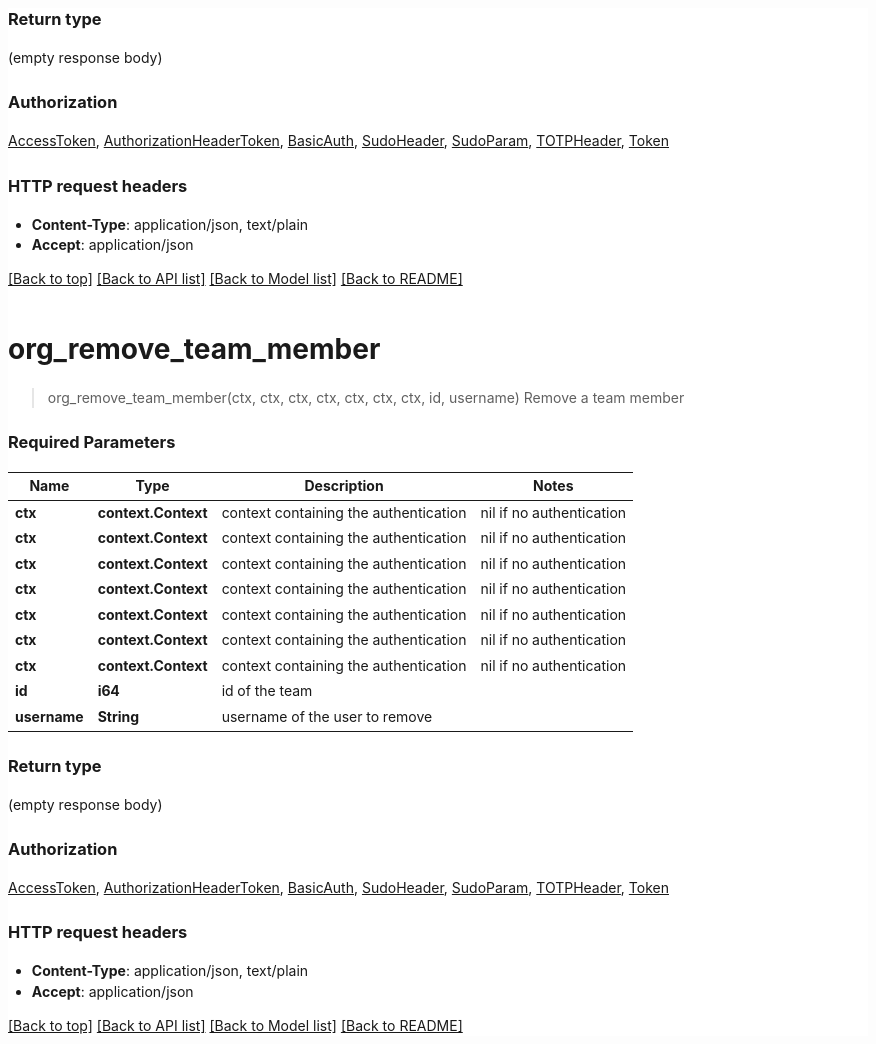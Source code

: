### Return type

 (empty response body)

### Authorization

[AccessToken](../README.md#AccessToken), [AuthorizationHeaderToken](../README.md#AuthorizationHeaderToken), [BasicAuth](../README.md#BasicAuth), [SudoHeader](../README.md#SudoHeader), [SudoParam](../README.md#SudoParam), [TOTPHeader](../README.md#TOTPHeader), [Token](../README.md#Token)

### HTTP request headers

 - **Content-Type**: application/json, text/plain
 - **Accept**: application/json

[[Back to top]](#) [[Back to API list]](../README.md#documentation-for-api-endpoints) [[Back to Model list]](../README.md#documentation-for-models) [[Back to README]](../README.md)

# **org_remove_team_member**
> org_remove_team_member(ctx, ctx, ctx, ctx, ctx, ctx, ctx, id, username)
Remove a team member

### Required Parameters

Name | Type | Description  | Notes
------------- | ------------- | ------------- | -------------
 **ctx** | **context.Context** | context containing the authentication | nil if no authentication
 **ctx** | **context.Context** | context containing the authentication | nil if no authentication
 **ctx** | **context.Context** | context containing the authentication | nil if no authentication
 **ctx** | **context.Context** | context containing the authentication | nil if no authentication
 **ctx** | **context.Context** | context containing the authentication | nil if no authentication
 **ctx** | **context.Context** | context containing the authentication | nil if no authentication
 **ctx** | **context.Context** | context containing the authentication | nil if no authentication
  **id** | **i64**| id of the team | 
  **username** | **String**| username of the user to remove | 

### Return type

 (empty response body)

### Authorization

[AccessToken](../README.md#AccessToken), [AuthorizationHeaderToken](../README.md#AuthorizationHeaderToken), [BasicAuth](../README.md#BasicAuth), [SudoHeader](../README.md#SudoHeader), [SudoParam](../README.md#SudoParam), [TOTPHeader](../README.md#TOTPHeader), [Token](../README.md#Token)

### HTTP request headers

 - **Content-Type**: application/json, text/plain
 - **Accept**: application/json

[[Back to top]](#) [[Back to API list]](../README.md#documentation-for-api-endpoints) [[Back to Model list]](../README.md#documentation-for-models) [[Back to README]](../README.md)
